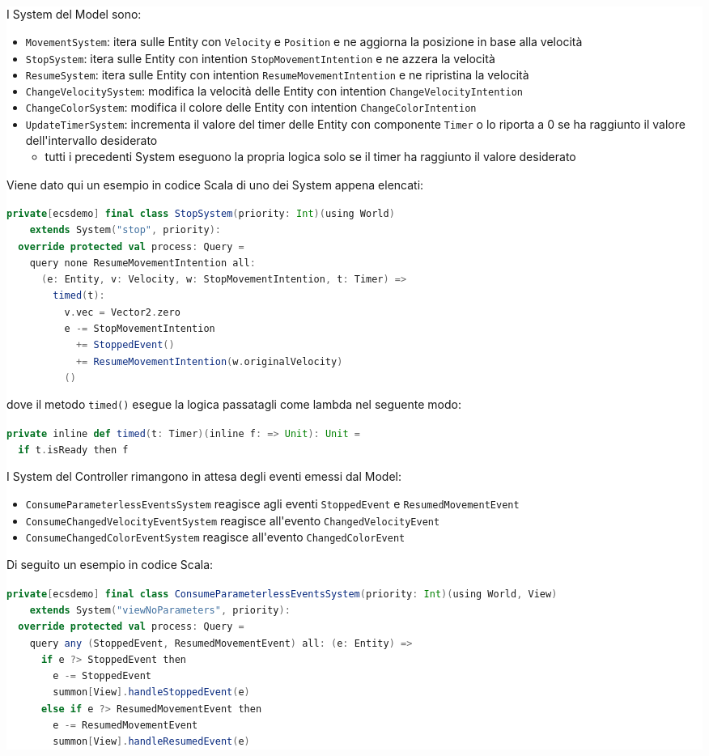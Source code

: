 I System del Model sono:

- `MovementSystem`: itera sulle Entity con `Velocity` e `Position` e ne aggiorna la posizione in base alla velocità
- `StopSystem`: itera sulle Entity con intention `StopMovementIntention` e ne azzera la velocità
- `ResumeSystem`: itera sulle Entity con intention `ResumeMovementIntention` e ne ripristina la velocità
- `ChangeVelocitySystem`: modifica la velocità delle Entity con intention `ChangeVelocityIntention`
- `ChangeColorSystem`: modifica il colore delle Entity con intention `ChangeColorIntention`
- `UpdateTimerSystem`: incrementa il valore del timer delle Entity con componente `Timer` o lo riporta a 0 se ha raggiunto il valore dell'intervallo desiderato
  - tutti i precedenti System eseguono la propria logica solo se il timer ha raggiunto il valore desiderato

Viene dato qui un esempio in codice Scala di uno dei System appena elencati:

```scala
private[ecsdemo] final class StopSystem(priority: Int)(using World) 
    extends System("stop", priority):
  override protected val process: Query =
    query none ResumeMovementIntention all:
      (e: Entity, v: Velocity, w: StopMovementIntention, t: Timer) =>
        timed(t):
          v.vec = Vector2.zero
          e -= StopMovementIntention
            += StoppedEvent()
            += ResumeMovementIntention(w.originalVelocity)
          ()
```

dove il metodo `timed()` esegue la logica passatagli come lambda nel seguente modo:

```scala
private inline def timed(t: Timer)(inline f: => Unit): Unit =
  if t.isReady then f
```

I System del Controller rimangono in attesa degli eventi emessi dal Model:

- `ConsumeParameterlessEventsSystem` reagisce agli eventi `StoppedEvent` e `ResumedMovementEvent`
- `ConsumeChangedVelocityEventSystem` reagisce all'evento `ChangedVelocityEvent`
- `ConsumeChangedColorEventSystem` reagisce all'evento `ChangedColorEvent`

Di seguito un esempio in codice Scala:

```scala
private[ecsdemo] final class ConsumeParameterlessEventsSystem(priority: Int)(using World, View)
    extends System("viewNoParameters", priority):
  override protected val process: Query =
    query any (StoppedEvent, ResumedMovementEvent) all: (e: Entity) =>
      if e ?> StoppedEvent then
        e -= StoppedEvent
        summon[View].handleStoppedEvent(e)
      else if e ?> ResumedMovementEvent then
        e -= ResumedMovementEvent
        summon[View].handleResumedEvent(e)
```
